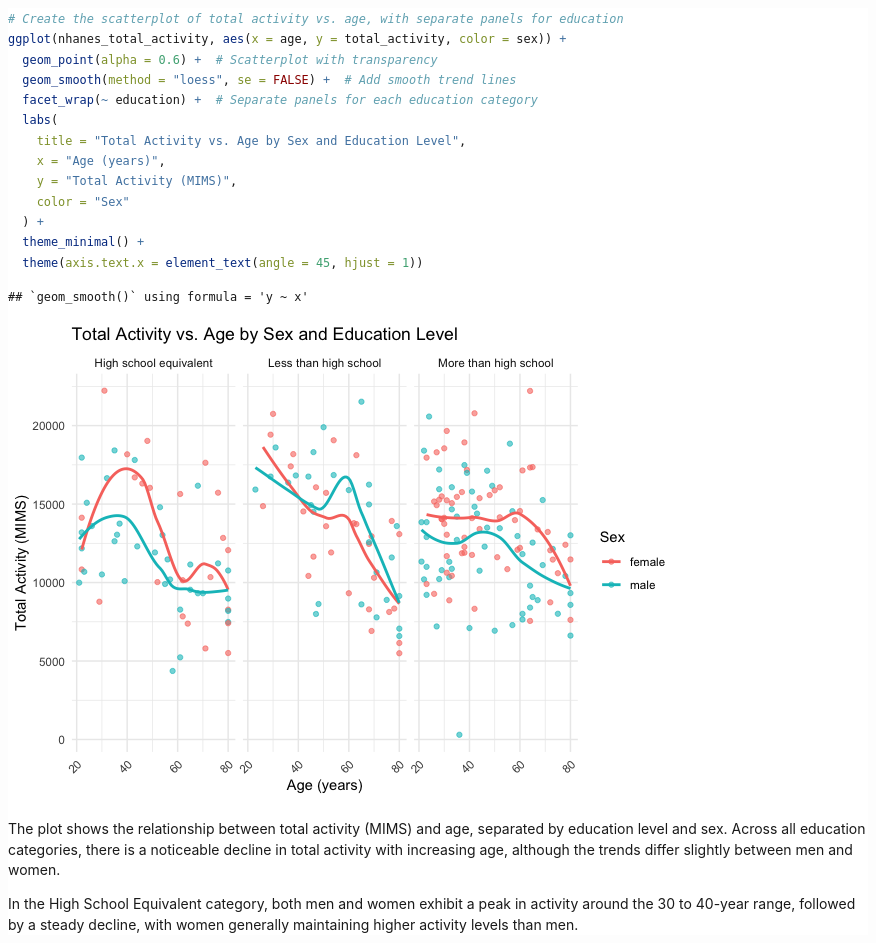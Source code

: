 ``` r
# Create the scatterplot of total activity vs. age, with separate panels for education
ggplot(nhanes_total_activity, aes(x = age, y = total_activity, color = sex)) +
  geom_point(alpha = 0.6) +  # Scatterplot with transparency
  geom_smooth(method = "loess", se = FALSE) +  # Add smooth trend lines
  facet_wrap(~ education) +  # Separate panels for each education category
  labs(
    title = "Total Activity vs. Age by Sex and Education Level",
    x = "Age (years)",
    y = "Total Activity (MIMS)",
    color = "Sex"
  ) +
  theme_minimal() +
  theme(axis.text.x = element_text(angle = 45, hjust = 1))
```

    ## `geom_smooth()` using formula = 'y ~ x'

![](p8105_hw3_tq2171_files/figure-gfm/unnamed-chunk-22-1.png)

The plot shows the relationship between total activity (MIMS) and age,
separated by education level and sex. Across all education categories,
there is a noticeable decline in total activity with increasing age,
although the trends differ slightly between men and women.

In the High School Equivalent category, both men and women exhibit a
peak in activity around the 30 to 40-year range, followed by a steady
decline, with women generally maintaining higher activity levels than
men.
